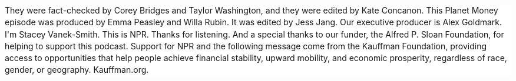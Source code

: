 They were fact-checked by Corey Bridges and Taylor Washington,
and they were edited by Kate Concanon.
This Planet Money episode was produced by Emma Peasley and Willa Rubin.
It was edited by Jess Jang.
Our executive producer is Alex Goldmark.
I'm Stacey Vanek-Smith.
This is NPR.
Thanks for listening.
And a special thanks to our funder, the Alfred P. Sloan Foundation,
for helping to support this podcast.
Support for NPR and the following message come from the Kauffman Foundation,
providing access to opportunities that help people achieve financial stability,
upward mobility, and economic prosperity, regardless of race, gender, or geography.
Kauffman.org.
